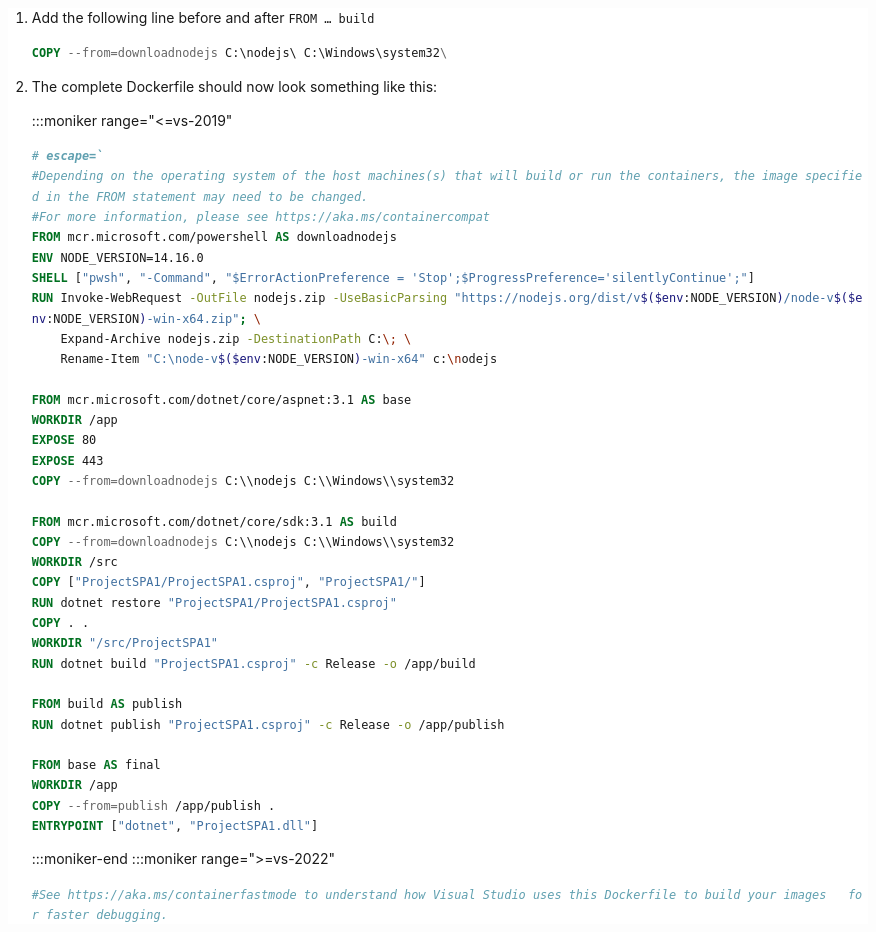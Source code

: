    1. Add the following line before and after `FROM … build`

      ```Dockerfile
      COPY --from=downloadnodejs C:\nodejs\ C:\Windows\system32\
      ```

   1. The complete Dockerfile should now look something like this:

      :::moniker range="<=vs-2019"

      ```Dockerfile
      # escape=`
      #Depending on the operating system of the host machines(s) that will build or run the containers, the image specified in the FROM statement may need to be changed.
      #For more information, please see https://aka.ms/containercompat
      FROM mcr.microsoft.com/powershell AS downloadnodejs
      ENV NODE_VERSION=14.16.0
      SHELL ["pwsh", "-Command", "$ErrorActionPreference = 'Stop';$ProgressPreference='silentlyContinue';"]
      RUN Invoke-WebRequest -OutFile nodejs.zip -UseBasicParsing "https://nodejs.org/dist/v$($env:NODE_VERSION)/node-v$($env:NODE_VERSION)-win-x64.zip"; \
          Expand-Archive nodejs.zip -DestinationPath C:\; \
          Rename-Item "C:\node-v$($env:NODE_VERSION)-win-x64" c:\nodejs

      FROM mcr.microsoft.com/dotnet/core/aspnet:3.1 AS base
      WORKDIR /app
      EXPOSE 80
      EXPOSE 443
      COPY --from=downloadnodejs C:\\nodejs C:\\Windows\\system32

      FROM mcr.microsoft.com/dotnet/core/sdk:3.1 AS build
      COPY --from=downloadnodejs C:\\nodejs C:\\Windows\\system32
      WORKDIR /src
      COPY ["ProjectSPA1/ProjectSPA1.csproj", "ProjectSPA1/"]
      RUN dotnet restore "ProjectSPA1/ProjectSPA1.csproj"
      COPY . .
      WORKDIR "/src/ProjectSPA1"
      RUN dotnet build "ProjectSPA1.csproj" -c Release -o /app/build

      FROM build AS publish
      RUN dotnet publish "ProjectSPA1.csproj" -c Release -o /app/publish

      FROM base AS final
      WORKDIR /app
      COPY --from=publish /app/publish .
      ENTRYPOINT ["dotnet", "ProjectSPA1.dll"]
      ```

      :::moniker-end
      :::moniker range=">=vs-2022"
      ```Dockerfile
      #See https://aka.ms/containerfastmode to understand how Visual Studio uses this Dockerfile to build your images   for faster debugging.
